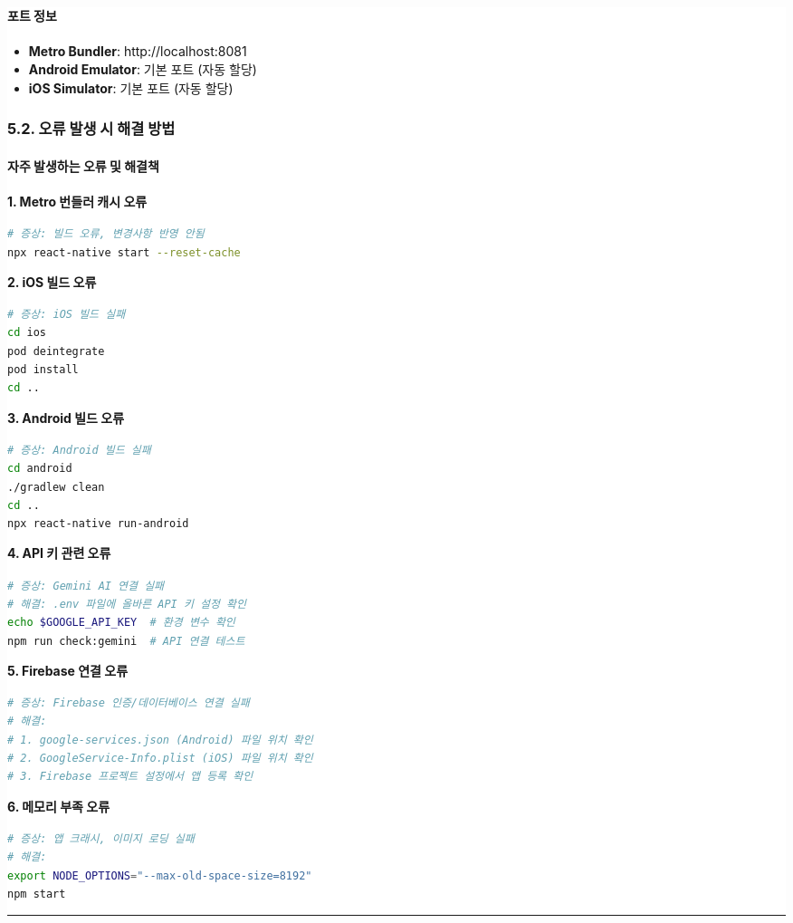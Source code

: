 #### **포트 정보**
- **Metro Bundler**: http://localhost:8081
- **Android Emulator**: 기본 포트 (자동 할당)
- **iOS Simulator**: 기본 포트 (자동 할당)

### 5.2. 오류 발생 시 해결 방법

#### **자주 발생하는 오류 및 해결책**

**1. Metro 번들러 캐시 오류**
```bash
# 증상: 빌드 오류, 변경사항 반영 안됨
npx react-native start --reset-cache
```

**2. iOS 빌드 오류**
```bash
# 증상: iOS 빌드 실패
cd ios
pod deintegrate
pod install
cd ..
```

**3. Android 빌드 오류**
```bash
# 증상: Android 빌드 실패
cd android
./gradlew clean
cd ..
npx react-native run-android
```

**4. API 키 관련 오류**
```bash
# 증상: Gemini AI 연결 실패
# 해결: .env 파일에 올바른 API 키 설정 확인
echo $GOOGLE_API_KEY  # 환경 변수 확인
npm run check:gemini  # API 연결 테스트
```

**5. Firebase 연결 오류**
```bash
# 증상: Firebase 인증/데이터베이스 연결 실패
# 해결: 
# 1. google-services.json (Android) 파일 위치 확인
# 2. GoogleService-Info.plist (iOS) 파일 위치 확인
# 3. Firebase 프로젝트 설정에서 앱 등록 확인
```

**6. 메모리 부족 오류**
```bash
# 증상: 앱 크래시, 이미지 로딩 실패
# 해결: 
export NODE_OPTIONS="--max-old-space-size=8192"
npm start
```

---